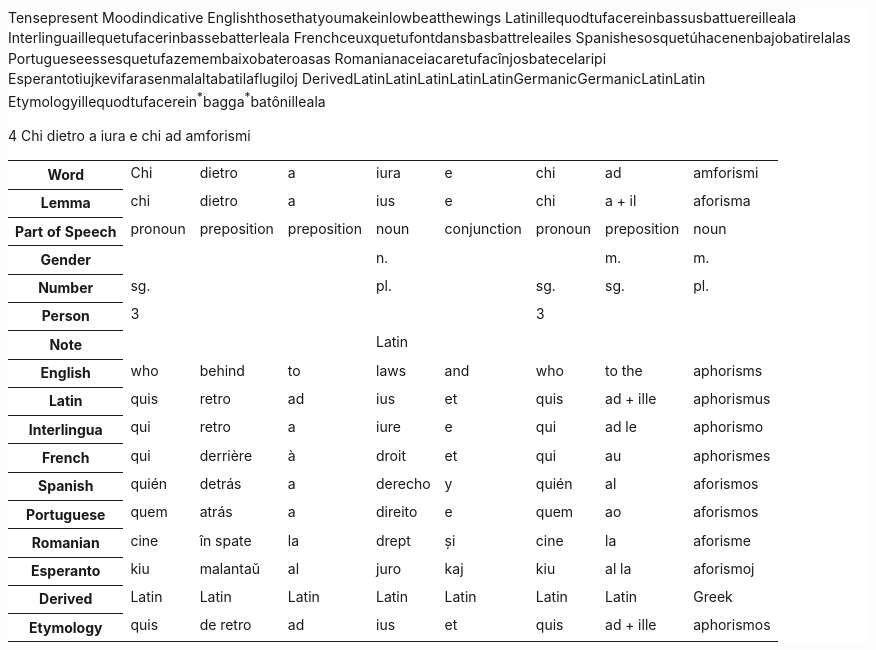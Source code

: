 <tr><th>Tense</th><td></td><td></td><td></td><td>present</td><td></td><td></td><td></td><td></td><td></td></tr>
<tr><th>Mood</th><td></td><td></td><td></td><td>indicative</td><td></td><td></td><td></td><td></td><td></td></tr>
<tr><th>English</th><td>those</td><td>that</td><td>you</td><td>make</td><td>in</td><td>low</td><td>beat</td><td>the</td><td>wings</td></tr>
<tr><th>Latin</th><td>ille</td><td>quod</td><td>tu</td><td>facere</td><td>in</td><td>bassus</td><td>battuere</td><td>ille</td><td>ala</td></tr>
<tr><th>Interlingua</th><td>ille</td><td>que</td><td>tu</td><td>facer</td><td>in</td><td>basse</td><td>batter</td><td>le</td><td>ala</td></tr>
<tr><th>French</th><td>ceux</td><td>que</td><td>tu</td><td>font</td><td>dans</td><td>bas</td><td>battre</td><td>le</td><td>ailes</td></tr>
<tr><th>Spanish</th><td>esos</td><td>que</td><td>tú</td><td>hacen</td><td>en</td><td>bajo</td><td>batir</td><td>el</td><td>alas</td></tr>
<tr><th>Portuguese</th><td>esses</td><td>que</td><td>tu</td><td>fazem</td><td>em</td><td>baixo</td><td>bater</td><td>o</td><td>asas</td></tr>
<tr><th>Romanian</th><td>aceia</td><td>care</td><td>tu</td><td>fac</td><td>în</td><td>jos</td><td>bate</td><td>cel</td><td>aripi</td></tr>
<tr><th>Esperanto</th><td>tiuj</td><td>ke</td><td>vi</td><td>faras</td><td>en</td><td>malalta</td><td>bati</td><td>la</td><td>flugiloj</td></tr>
<tr><th>Derived</th><td>Latin</td><td>Latin</td><td>Latin</td><td>Latin</td><td>Latin</td><td>Germanic</td><td>Germanic</td><td>Latin</td><td>Latin</td></tr>
<tr><th>Etymology</th><td>ille</td><td>quod</td><td>tu</td><td>facere</td><td>in</td><td><sup>*</sup>bagga</td><td><sup>*</sup>batôn</td><td>ille</td><td>ala</td></tr>
</table>

4 Chi dietro a iura e chi ad amforismi

<table>
<tr><th>Word</th><td>Chi</td><td>dietro</td><td>a</td><td>iura</td><td>e</td><td>chi</td><td>ad</td><td>amforismi</td></tr>
<tr><th>Lemma</th><td>chi</td><td>dietro</td><td>a</td><td>ius</td><td>e</td><td>chi</td><td>a + il</td><td>aforisma</td></tr>
<tr><th>Part of Speech</th><td>pronoun</td><td>preposition</td><td>preposition</td><td>noun</td><td>conjunction</td><td>pronoun</td><td>preposition</td><td>noun</td></tr>
<tr><th>Gender</th><td></td><td></td><td></td><td>n.</td><td></td><td></td><td>m.</td><td>m.</td></tr>
<tr><th>Number</th><td>sg.</td><td></td><td></td><td>pl.</td><td></td><td>sg.</td><td>sg.</td><td>pl.</td></tr>
<tr><th>Person</th><td>3</td><td></td><td></td><td></td><td></td><td>3</td><td></td><td></td></tr>
<tr><th>Note</th><td></td><td></td><td></td><td>Latin</td><td></td><td></td><td></td><td></td></tr>
<tr><th>English</th><td>who</td><td>behind</td><td>to</td><td>laws</td><td>and</td><td>who</td><td>to the</td><td>aphorisms</td></tr>
<tr><th>Latin</th><td>quis</td><td>retro</td><td>ad</td><td>ius</td><td>et</td><td>quis</td><td>ad + ille</td><td>aphorismus</td></tr>
<tr><th>Interlingua</th><td>qui</td><td>retro</td><td>a</td><td>iure</td><td>e</td><td>qui</td><td>ad le</td><td>aphorismo</td></tr>
<tr><th>French</th><td>qui</td><td>derrière</td><td>à</td><td>droit</td><td>et</td><td>qui</td><td>au</td><td>aphorismes</td></tr>
<tr><th>Spanish</th><td>quién</td><td>detrás</td><td>a</td><td>derecho</td><td>y</td><td>quién</td><td>al</td><td>aforismos</td></tr>
<tr><th>Portuguese</th><td>quem</td><td>atrás</td><td>a</td><td>direito</td><td>e</td><td>quem</td><td>ao</td><td>aforismos</td></tr>
<tr><th>Romanian</th><td>cine</td><td>în spate</td><td>la</td><td>drept</td><td>și</td><td>cine</td><td>la</td><td>aforisme</td></tr>
<tr><th>Esperanto</th><td>kiu</td><td>malantaŭ</td><td>al</td><td>juro</td><td>kaj</td><td>kiu</td><td>al la</td><td>aforismoj</td></tr>
<tr><th>Derived</th><td>Latin</td><td>Latin</td><td>Latin</td><td>Latin</td><td>Latin</td><td>Latin</td><td>Latin</td><td>Greek</td></tr>
<tr><th>Etymology</th><td>quis</td><td>de retro</td><td>ad</td><td>ius</td><td>et</td><td>quis</td><td>ad + ille</td><td>aphorismos</td></tr>
</table>
